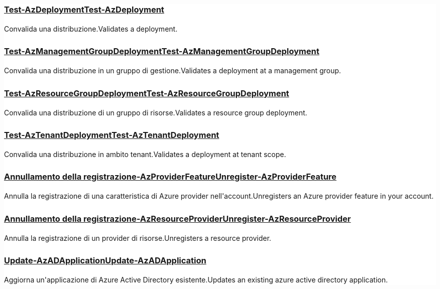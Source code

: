 ### [<span data-ttu-id="19a0d-345">Test-AzDeployment</span><span class="sxs-lookup"><span data-stu-id="19a0d-345">Test-AzDeployment</span></span>](Test-AzDeployment.md)
<span data-ttu-id="19a0d-346">Convalida una distribuzione.</span><span class="sxs-lookup"><span data-stu-id="19a0d-346">Validates a deployment.</span></span>

### [<span data-ttu-id="19a0d-347">Test-AzManagementGroupDeployment</span><span class="sxs-lookup"><span data-stu-id="19a0d-347">Test-AzManagementGroupDeployment</span></span>](Test-AzManagementGroupDeployment.md)
<span data-ttu-id="19a0d-348">Convalida una distribuzione in un gruppo di gestione.</span><span class="sxs-lookup"><span data-stu-id="19a0d-348">Validates a deployment at a management group.</span></span>

### [<span data-ttu-id="19a0d-349">Test-AzResourceGroupDeployment</span><span class="sxs-lookup"><span data-stu-id="19a0d-349">Test-AzResourceGroupDeployment</span></span>](Test-AzResourceGroupDeployment.md)
<span data-ttu-id="19a0d-350">Convalida una distribuzione di un gruppo di risorse.</span><span class="sxs-lookup"><span data-stu-id="19a0d-350">Validates a resource group deployment.</span></span>

### [<span data-ttu-id="19a0d-351">Test-AzTenantDeployment</span><span class="sxs-lookup"><span data-stu-id="19a0d-351">Test-AzTenantDeployment</span></span>](Test-AzTenantDeployment.md)
<span data-ttu-id="19a0d-352">Convalida una distribuzione in ambito tenant.</span><span class="sxs-lookup"><span data-stu-id="19a0d-352">Validates a deployment at tenant scope.</span></span>

### [<span data-ttu-id="19a0d-353">Annullamento della registrazione-AzProviderFeature</span><span class="sxs-lookup"><span data-stu-id="19a0d-353">Unregister-AzProviderFeature</span></span>](Unregister-AzProviderFeature.md)
<span data-ttu-id="19a0d-354">Annulla la registrazione di una caratteristica di Azure provider nell'account.</span><span class="sxs-lookup"><span data-stu-id="19a0d-354">Unregisters an Azure provider feature in your account.</span></span>

### [<span data-ttu-id="19a0d-355">Annullamento della registrazione-AzResourceProvider</span><span class="sxs-lookup"><span data-stu-id="19a0d-355">Unregister-AzResourceProvider</span></span>](Unregister-AzResourceProvider.md)
<span data-ttu-id="19a0d-356">Annulla la registrazione di un provider di risorse.</span><span class="sxs-lookup"><span data-stu-id="19a0d-356">Unregisters a resource provider.</span></span>

### [<span data-ttu-id="19a0d-357">Update-AzADApplication</span><span class="sxs-lookup"><span data-stu-id="19a0d-357">Update-AzADApplication</span></span>](Update-AzADApplication.md)
<span data-ttu-id="19a0d-358">Aggiorna un'applicazione di Azure Active Directory esistente.</span><span class="sxs-lookup"><span data-stu-id="19a0d-358">Updates an existing azure active directory application.</span></span>
